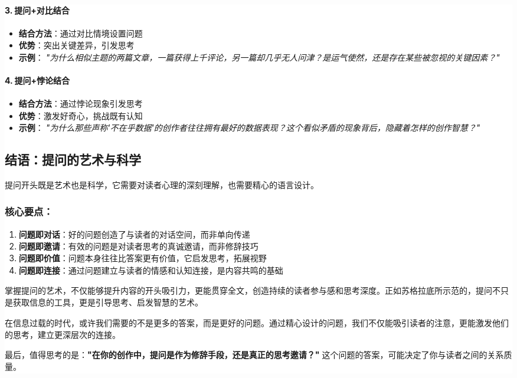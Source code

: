 #### 3. 提问+对比结合
- **结合方法**：通过对比情境设置问题
- **优势**：突出关键差异，引发思考
- **示例**：
  *"为什么相似主题的两篇文章，一篇获得上千评论，另一篇却几乎无人问津？是运气使然，还是存在某些被忽视的关键因素？"*

#### 4. 提问+悖论结合
- **结合方法**：通过悖论现象引发思考
- **优势**：激发好奇心，挑战既有认知
- **示例**：
  *"为什么那些声称'不在乎数据'的创作者往往拥有最好的数据表现？这个看似矛盾的现象背后，隐藏着怎样的创作智慧？"*

## 结语：提问的艺术与科学

提问开头既是艺术也是科学，它需要对读者心理的深刻理解，也需要精心的语言设计。

### 核心要点：

1. **问题即对话**：好的问题创造了与读者的对话空间，而非单向传递
2. **问题即邀请**：有效的问题是对读者思考的真诚邀请，而非修辞技巧
3. **问题即价值**：问题本身往往比答案更有价值，它启发思考，拓展视野
4. **问题即连接**：通过问题建立与读者的情感和认知连接，是内容共鸣的基础

掌握提问的艺术，不仅能够提升内容的开头吸引力，更能贯穿全文，创造持续的读者参与感和思考深度。正如苏格拉底所示范的，提问不只是获取信息的工具，更是引导思考、启发智慧的艺术。

在信息过载的时代，或许我们需要的不是更多的答案，而是更好的问题。通过精心设计的问题，我们不仅能吸引读者的注意，更能激发他们的思考，建立更深层次的连接。

最后，值得思考的是：**"在你的创作中，提问是作为修辞手段，还是真正的思考邀请？"** 这个问题的答案，可能决定了你与读者之间的关系质量。
